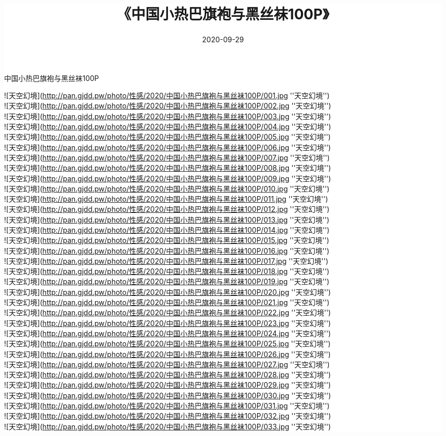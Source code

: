 ﻿---
layout: post
title:  《中国小热巴旗袍与黑丝袜100P》
date:   2020-09-29
img: http://pan.gjdd.pw/photo/性感/2020/中国小热巴旗袍与黑丝袜100P/000.jpg
categories: [美女, 性感, 泳衣]
---

中国小热巴旗袍与黑丝袜100P



![天空幻境](http://pan.gjdd.pw/photo/性感/2020/中国小热巴旗袍与黑丝袜100P/001.jpg ''天空幻境'') <br>
![天空幻境](http://pan.gjdd.pw/photo/性感/2020/中国小热巴旗袍与黑丝袜100P/002.jpg ''天空幻境'') <br>
![天空幻境](http://pan.gjdd.pw/photo/性感/2020/中国小热巴旗袍与黑丝袜100P/003.jpg ''天空幻境'') <br>
![天空幻境](http://pan.gjdd.pw/photo/性感/2020/中国小热巴旗袍与黑丝袜100P/004.jpg ''天空幻境'') <br>
![天空幻境](http://pan.gjdd.pw/photo/性感/2020/中国小热巴旗袍与黑丝袜100P/005.jpg ''天空幻境'') <br>
![天空幻境](http://pan.gjdd.pw/photo/性感/2020/中国小热巴旗袍与黑丝袜100P/006.jpg ''天空幻境'') <br>
![天空幻境](http://pan.gjdd.pw/photo/性感/2020/中国小热巴旗袍与黑丝袜100P/007.jpg ''天空幻境'') <br>
![天空幻境](http://pan.gjdd.pw/photo/性感/2020/中国小热巴旗袍与黑丝袜100P/008.jpg ''天空幻境'') <br>
![天空幻境](http://pan.gjdd.pw/photo/性感/2020/中国小热巴旗袍与黑丝袜100P/009.jpg ''天空幻境'') <br>
![天空幻境](http://pan.gjdd.pw/photo/性感/2020/中国小热巴旗袍与黑丝袜100P/010.jpg ''天空幻境'') <br>
![天空幻境](http://pan.gjdd.pw/photo/性感/2020/中国小热巴旗袍与黑丝袜100P/011.jpg ''天空幻境'') <br>
![天空幻境](http://pan.gjdd.pw/photo/性感/2020/中国小热巴旗袍与黑丝袜100P/012.jpg ''天空幻境'') <br>
![天空幻境](http://pan.gjdd.pw/photo/性感/2020/中国小热巴旗袍与黑丝袜100P/013.jpg ''天空幻境'') <br>
![天空幻境](http://pan.gjdd.pw/photo/性感/2020/中国小热巴旗袍与黑丝袜100P/014.jpg ''天空幻境'') <br>
![天空幻境](http://pan.gjdd.pw/photo/性感/2020/中国小热巴旗袍与黑丝袜100P/015.jpg ''天空幻境'') <br>
![天空幻境](http://pan.gjdd.pw/photo/性感/2020/中国小热巴旗袍与黑丝袜100P/016.jpg ''天空幻境'') <br>
![天空幻境](http://pan.gjdd.pw/photo/性感/2020/中国小热巴旗袍与黑丝袜100P/017.jpg ''天空幻境'') <br>
![天空幻境](http://pan.gjdd.pw/photo/性感/2020/中国小热巴旗袍与黑丝袜100P/018.jpg ''天空幻境'') <br>
![天空幻境](http://pan.gjdd.pw/photo/性感/2020/中国小热巴旗袍与黑丝袜100P/019.jpg ''天空幻境'') <br>
![天空幻境](http://pan.gjdd.pw/photo/性感/2020/中国小热巴旗袍与黑丝袜100P/020.jpg ''天空幻境'') <br>
![天空幻境](http://pan.gjdd.pw/photo/性感/2020/中国小热巴旗袍与黑丝袜100P/021.jpg ''天空幻境'') <br>
![天空幻境](http://pan.gjdd.pw/photo/性感/2020/中国小热巴旗袍与黑丝袜100P/022.jpg ''天空幻境'') <br>
![天空幻境](http://pan.gjdd.pw/photo/性感/2020/中国小热巴旗袍与黑丝袜100P/023.jpg ''天空幻境'') <br>
![天空幻境](http://pan.gjdd.pw/photo/性感/2020/中国小热巴旗袍与黑丝袜100P/024.jpg ''天空幻境'') <br>
![天空幻境](http://pan.gjdd.pw/photo/性感/2020/中国小热巴旗袍与黑丝袜100P/025.jpg ''天空幻境'') <br>
![天空幻境](http://pan.gjdd.pw/photo/性感/2020/中国小热巴旗袍与黑丝袜100P/026.jpg ''天空幻境'') <br>
![天空幻境](http://pan.gjdd.pw/photo/性感/2020/中国小热巴旗袍与黑丝袜100P/027.jpg ''天空幻境'') <br>
![天空幻境](http://pan.gjdd.pw/photo/性感/2020/中国小热巴旗袍与黑丝袜100P/028.jpg ''天空幻境'') <br>
![天空幻境](http://pan.gjdd.pw/photo/性感/2020/中国小热巴旗袍与黑丝袜100P/029.jpg ''天空幻境'') <br>
![天空幻境](http://pan.gjdd.pw/photo/性感/2020/中国小热巴旗袍与黑丝袜100P/030.jpg ''天空幻境'') <br>
![天空幻境](http://pan.gjdd.pw/photo/性感/2020/中国小热巴旗袍与黑丝袜100P/031.jpg ''天空幻境'') <br>
![天空幻境](http://pan.gjdd.pw/photo/性感/2020/中国小热巴旗袍与黑丝袜100P/032.jpg ''天空幻境'') <br>
![天空幻境](http://pan.gjdd.pw/photo/性感/2020/中国小热巴旗袍与黑丝袜100P/033.jpg ''天空幻境'') <br>